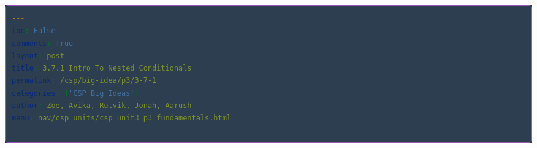 ```yaml
---
toc: False
comments: True
layout: post
title: 3.7.1 Intro To Nested Conditionals
permalink: /csp/big-idea/p3/3-7-1
categories: ['CSP Big Ideas']
author: Zoe, Avika, Rutvik, Jonah, Aarush
menu: nav/csp_units/csp_unit3_p3_fundamentals.html
---
```


<style>
  /* Global styling for the notebook with dark background */
  body {
      font-family: 'Arial', sans-serif;
      background-color: #2c3e50;
      color: #ecf0f1;
  }

  /* Styling headers with lighter text and borders */
  h1, h2, h3, h4, h5 {
      color: #ecf0f1;
      border-bottom: 2px solid #9b59b6; /* Amethyst purple */
      padding-bottom: 5px;
      margin-bottom: 15px;
  }

  /* Custom style for inline code */
  code {
      background-color: #34495e;
      color: #8e44ad; /* Deep purple */
      padding: 2px 5px;
      border-radius: 4px;
  }

  /* Custom style for preformatted code blocks */
  pre {
      background-color: #2b2b2b;
      color: #f1f1f1;
      padding: 10px;
      border-radius: 5px;
      border: 1px solid #9b59b6; /* Updated border color to amethyst */
      overflow-x: auto;
  }

  /* Code block syntax highlighting */
  .hljs-keyword, .hljs-selector-tag, .hljs-subst {
      color: #9b59b6; /* Keywords now purple */
  }

  .hljs-string, .hljs-attr, .hljs-symbol, .hljs-bullet, .hljs-addition {
      color: #a6e22e; /* Strings */
  }
